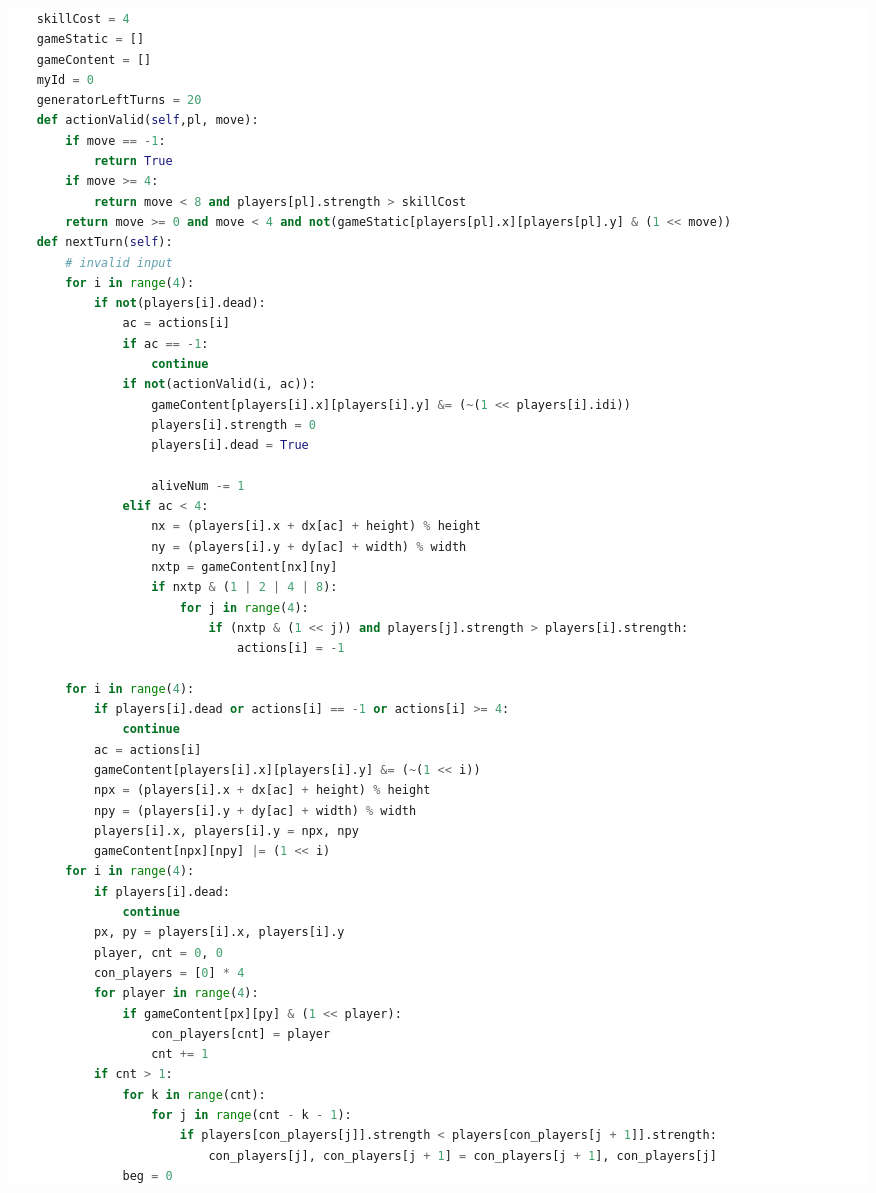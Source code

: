 ```python
    skillCost = 4
    gameStatic = []
    gameContent = []
    myId = 0
    generatorLeftTurns = 20 
    def actionValid(self,pl, move):    
        if move == -1:        
            return True    
        if move >= 4:        
            return move < 8 and players[pl].strength > skillCost    
        return move >= 0 and move < 4 and not(gameStatic[players[pl].x][players[pl].y] & (1 << move))
    def nextTurn(self):    
        # invalid input    
        for i in range(4):        
            if not(players[i].dead):            
                ac = actions[i]            
                if ac == -1:                
                    continue            
                if not(actionValid(i, ac)):                
                    gameContent[players[i].x][players[i].y] &= (~(1 << players[i].idi))                
                    players[i].strength = 0                
                    players[i].dead = True                
                       
                    aliveNum -= 1            
                elif ac < 4:                
                    nx = (players[i].x + dx[ac] + height) % height                
                    ny = (players[i].y + dy[ac] + width) % width                
                    nxtp = gameContent[nx][ny]                
                    if nxtp & (1 | 2 | 4 | 8):                    
                        for j in range(4):                        
                            if (nxtp & (1 << j)) and players[j].strength > players[i].strength:         
                                actions[i] = -1 
                                
        for i in range(4):        
            if players[i].dead or actions[i] == -1 or actions[i] >= 4:            
                continue         
            ac = actions[i]        
            gameContent[players[i].x][players[i].y] &= (~(1 << i))        
            npx = (players[i].x + dx[ac] + height) % height
            npy = (players[i].y + dy[ac] + width) % width
            players[i].x, players[i].y = npx, npy        
            gameContent[npx][npy] |= (1 << i)
        for i in range(4):        
            if players[i].dead:            
                continue       
            px, py = players[i].x, players[i].y        
            player, cnt = 0, 0        
            con_players = [0] * 4        
            for player in range(4):            
                if gameContent[px][py] & (1 << player):                
                    con_players[cnt] = player                
                    cnt += 1        
            if cnt > 1:            
                for k in range(cnt):                
                    for j in range(cnt - k - 1):                    
                        if players[con_players[j]].strength < players[con_players[j + 1]].strength:                        
                            con_players[j], con_players[j + 1] = con_players[j + 1], con_players[j]            
                beg = 0 
```